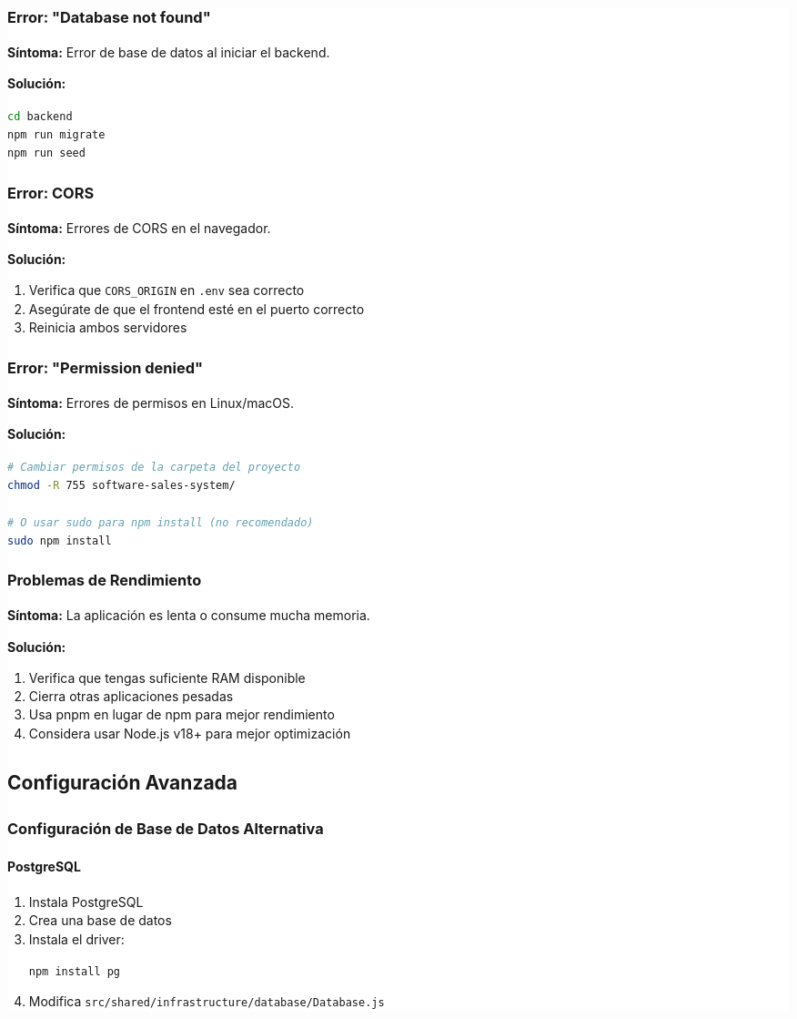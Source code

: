 ### Error: "Database not found"

**Síntoma:** Error de base de datos al iniciar el backend.

**Solución:**
```bash
cd backend
npm run migrate
npm run seed
```

### Error: CORS

**Síntoma:** Errores de CORS en el navegador.

**Solución:**
1. Verifica que `CORS_ORIGIN` en `.env` sea correcto
2. Asegúrate de que el frontend esté en el puerto correcto
3. Reinicia ambos servidores

### Error: "Permission denied"

**Síntoma:** Errores de permisos en Linux/macOS.

**Solución:**
```bash
# Cambiar permisos de la carpeta del proyecto
chmod -R 755 software-sales-system/

# O usar sudo para npm install (no recomendado)
sudo npm install
```

### Problemas de Rendimiento

**Síntoma:** La aplicación es lenta o consume mucha memoria.

**Solución:**
1. Verifica que tengas suficiente RAM disponible
2. Cierra otras aplicaciones pesadas
3. Usa pnpm en lugar de npm para mejor rendimiento
4. Considera usar Node.js v18+ para mejor optimización

## Configuración Avanzada

### Configuración de Base de Datos Alternativa

#### PostgreSQL
1. Instala PostgreSQL
2. Crea una base de datos
3. Instala el driver:
   ```bash
   npm install pg
   ```
4. Modifica `src/shared/infrastructure/database/Database.js`
